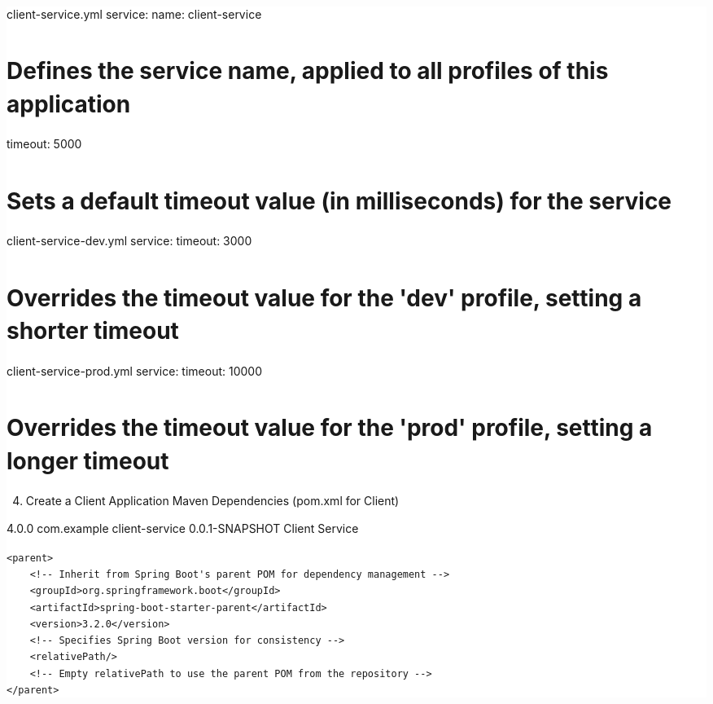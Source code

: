 client-service.yml
service:
  name: client-service
  # Defines the service name, applied to all profiles of this application
  timeout: 5000
  # Sets a default timeout value (in milliseconds) for the service

client-service-dev.yml
service:
  timeout: 3000
  # Overrides the timeout value for the 'dev' profile, setting a shorter timeout

client-service-prod.yml
service:
  timeout: 10000
  # Overrides the timeout value for the 'prod' profile, setting a longer timeout

4. Create a Client Application
Maven Dependencies (pom.xml for Client)
<?xml version="1.0" encoding="UTF-8"?>
<project xmlns="http://maven.apache.org/POM/4.0.0" xmlns:xsi="http://www.w3.org/2001/XMLSchema-instance"
         xsi:schemaLocation="http://maven.apache.org/POM/4.0.0 https://maven.apache.org/xsd/maven-4.0.0.xsd">
    <!-- Defines the XML schema and namespace for the client POM file -->
    <modelVersion>4.0.0</modelVersion>
    <!-- Specifies the Maven POM model version -->
    <groupId>com.example</groupId>
    <!-- Unique identifier for the project group -->
    <artifactId>client-service</artifactId>
    <!-- Unique identifier for the client application artifact -->
    <version>0.0.1-SNAPSHOT</version>
    <!-- Version of the project, SNAPSHOT indicates development -->
    <name>Client Service</name>
    <!-- Human-readable name of the client application -->

    <parent>
        <!-- Inherit from Spring Boot's parent POM for dependency management -->
        <groupId>org.springframework.boot</groupId>
        <artifactId>spring-boot-starter-parent</artifactId>
        <version>3.2.0</version>
        <!-- Specifies Spring Boot version for consistency -->
        <relativePath/>
        <!-- Empty relativePath to use the parent POM from the repository -->
    </parent>
